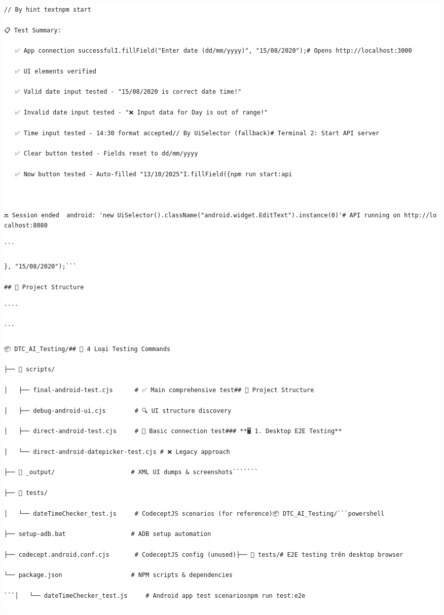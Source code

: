 ````````javascript### 3. **Start Development**
// By hint textnpm start

📋 Test Summary:

   ✅ App connection successfulI.fillField("Enter date (dd/mm/yyyy)", "15/08/2020");# Opens http://localhost:3000

   ✅ UI elements verified

   ✅ Valid date input tested - "15/08/2020 is correct date time!"

   ✅ Invalid date input tested - "❌ Input data for Day is out of range!"

   ✅ Time input tested - 14:30 format accepted// By UiSelector (fallback)# Terminal 2: Start API server

   ✅ Clear button tested - Fields reset to dd/mm/yyyy

   ✅ Now button tested - Auto-filled "13/10/2025"I.fillField({npm run start:api



🔚 Session ended  android: 'new UiSelector().className("android.widget.EditText").instance(0)'# API running on http://localhost:8080

```

}, "15/08/2020");```

## 📂 Project Structure

````

```

📦 DTC_AI_Testing/## 🧪 4 Loại Testing Commands

├── 📁 scripts/

│   ├── final-android-test.cjs      # ✅ Main comprehensive test## 📂 Project Structure

│   ├── debug-android-ui.cjs        # 🔍 UI structure discovery

│   ├── direct-android-test.cjs     # 🔗 Basic connection test### **🖥️ 1. Desktop E2E Testing**

│   └── direct-android-datepicker-test.cjs # ❌ Legacy approach

├── 📁 _output/                     # XML UI dumps & screenshots```````

├── 📁 tests/

│   └── dateTimeChecker_test.js     # CodeceptJS scenarios (for reference)📦 DTC_AI_Testing/```powershell

├── setup-adb.bat                  # ADB setup automation

├── codecept.android.conf.cjs       # CodeceptJS config (unused)├── 📁 tests/# E2E testing trên desktop browser

└── package.json                   # NPM scripts & dependencies

```│   └── dateTimeChecker_test.js     # Android app test scenariosnpm run test:e2e


````````